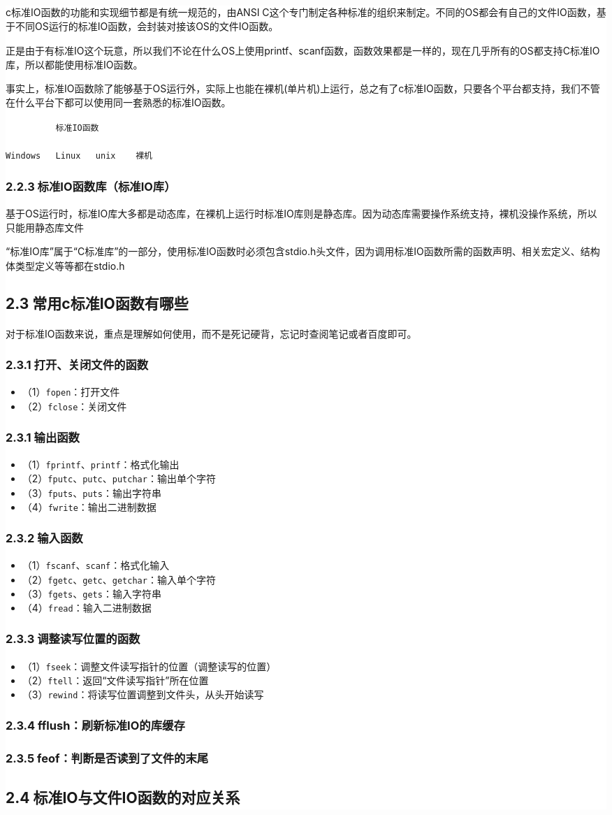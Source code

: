 c标准IO函数的功能和实现细节都是有统一规范的，由ANSI C这个专门制定各种标准的组织来制定。不同的OS都会有自己的文件IO函数，基于不同OS运行的标准IO函数，会封装对接该OS的文件IO函数。

正是由于有标准IO这个玩意，所以我们不论在什么OS上使用printf、scanf函数，函数效果都是一样的，现在几乎所有的OS都支持C标准IO库，所以都能使用标准IO函数。

事实上，标准IO函数除了能够基于OS运行外，实际上也能在裸机(单片机)上运行，总之有了c标准IO函数，只要各个平台都支持，我们不管在什么平台下都可以使用同一套熟悉的标准IO函数。

```shell
          标准IO函数

Windows   Linux   unix    裸机
```

### 2.2.3 标准IO函数库（标准IO库）

基于OS运行时，标准IO库大多都是动态库，在裸机上运行时标准IO库则是静态库。因为动态库需要操作系统支持，裸机没操作系统，所以只能用静态库文件

“标准IO库”属于“C标准库”的一部分，使用标准IO函数时必须包含stdio.h头文件，因为调用标准IO函数所需的函数声明、相关宏定义、结构体类型定义等等都在stdio.h  

## 2.3 常用c标准IO函数有哪些

对于标准IO函数来说，重点是理解如何使用，而不是死记硬背，忘记时查阅笔记或者百度即可。

### 2.3.1 打开、关闭文件的函数

+ （1）`fopen`：打开文件
+ （2）`fclose`：关闭文件

### 2.3.1 输出函数

+ （1）`fprintf`、`printf`：格式化输出
+ （2）`fputc`、`putc`、`putchar`：输出单个字符
+ （3）`fputs`、`puts`：输出字符串
+ （4）`fwrite`：输出二进制数据

### 2.3.2 输入函数

+ （1）`fscanf`、`scanf`：格式化输入
+ （2）`fgetc`、`getc`、`getchar`：输入单个字符
+ （3）`fgets`、`gets`：输入字符串
+ （4）`fread`：输入二进制数据

### 2.3.3 调整读写位置的函数

+ （1）`fseek`：调整文件读写指针的位置（调整读写的位置）
+ （2）`ftell`：返回“文件读写指针”所在位置
+ （3）`rewind`：将读写位置调整到文件头，从头开始读写

### 2.3.4 fflush：刷新标准IO的库缓存

### 2.3.5 feof：判断是否读到了文件的末尾

## 2.4 标准IO与文件IO函数的对应关系
